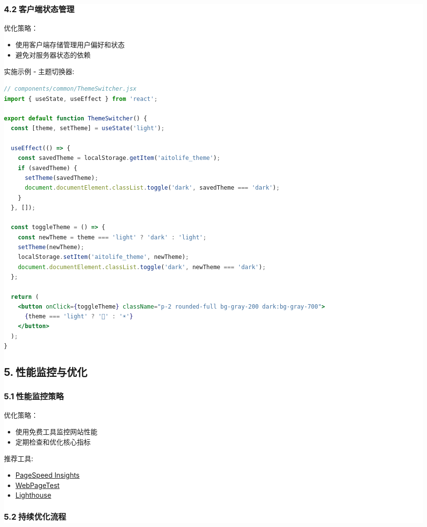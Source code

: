 ### 4.2 客户端状态管理

优化策略：
- 使用客户端存储管理用户偏好和状态
- 避免对服务器状态的依赖

实施示例 - 主题切换器:
```jsx
// components/common/ThemeSwitcher.jsx
import { useState, useEffect } from 'react';

export default function ThemeSwitcher() {
  const [theme, setTheme] = useState('light');
  
  useEffect(() => {
    const savedTheme = localStorage.getItem('aitolife_theme');
    if (savedTheme) {
      setTheme(savedTheme);
      document.documentElement.classList.toggle('dark', savedTheme === 'dark');
    }
  }, []);
  
  const toggleTheme = () => {
    const newTheme = theme === 'light' ? 'dark' : 'light';
    setTheme(newTheme);
    localStorage.setItem('aitolife_theme', newTheme);
    document.documentElement.classList.toggle('dark', newTheme === 'dark');
  };
  
  return (
    <button onClick={toggleTheme} className="p-2 rounded-full bg-gray-200 dark:bg-gray-700">
      {theme === 'light' ? '🌙' : '☀️'}
    </button>
  );
}
```

## 5. 性能监控与优化

### 5.1 性能监控策略

优化策略：
- 使用免费工具监控网站性能
- 定期检查和优化核心指标

推荐工具:
- [PageSpeed Insights](https://pagespeed.web.dev/)
- [WebPageTest](https://www.webpagetest.org/)
- [Lighthouse](https://developers.google.com/web/tools/lighthouse)

### 5.2 持续优化流程
